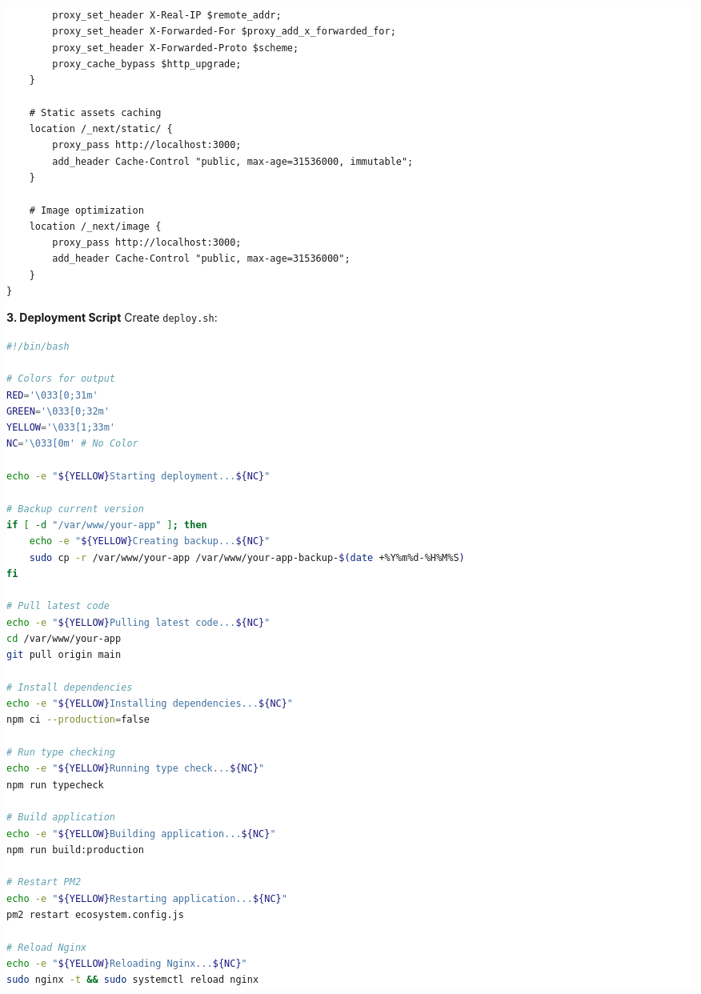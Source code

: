 ```nginx
        proxy_set_header X-Real-IP $remote_addr;
        proxy_set_header X-Forwarded-For $proxy_add_x_forwarded_for;
        proxy_set_header X-Forwarded-Proto $scheme;
        proxy_cache_bypass $http_upgrade;
    }

    # Static assets caching
    location /_next/static/ {
        proxy_pass http://localhost:3000;
        add_header Cache-Control "public, max-age=31536000, immutable";
    }

    # Image optimization
    location /_next/image {
        proxy_pass http://localhost:3000;
        add_header Cache-Control "public, max-age=31536000";
    }
}
```

**3. Deployment Script** Create `deploy.sh`:

```bash
#!/bin/bash

# Colors for output
RED='\033[0;31m'
GREEN='\033[0;32m'
YELLOW='\033[1;33m'
NC='\033[0m' # No Color

echo -e "${YELLOW}Starting deployment...${NC}"

# Backup current version
if [ -d "/var/www/your-app" ]; then
    echo -e "${YELLOW}Creating backup...${NC}"
    sudo cp -r /var/www/your-app /var/www/your-app-backup-$(date +%Y%m%d-%H%M%S)
fi

# Pull latest code
echo -e "${YELLOW}Pulling latest code...${NC}"
cd /var/www/your-app
git pull origin main

# Install dependencies
echo -e "${YELLOW}Installing dependencies...${NC}"
npm ci --production=false

# Run type checking
echo -e "${YELLOW}Running type check...${NC}"
npm run typecheck

# Build application
echo -e "${YELLOW}Building application...${NC}"
npm run build:production

# Restart PM2
echo -e "${YELLOW}Restarting application...${NC}"
pm2 restart ecosystem.config.js

# Reload Nginx
echo -e "${YELLOW}Reloading Nginx...${NC}"
sudo nginx -t && sudo systemctl reload nginx

```